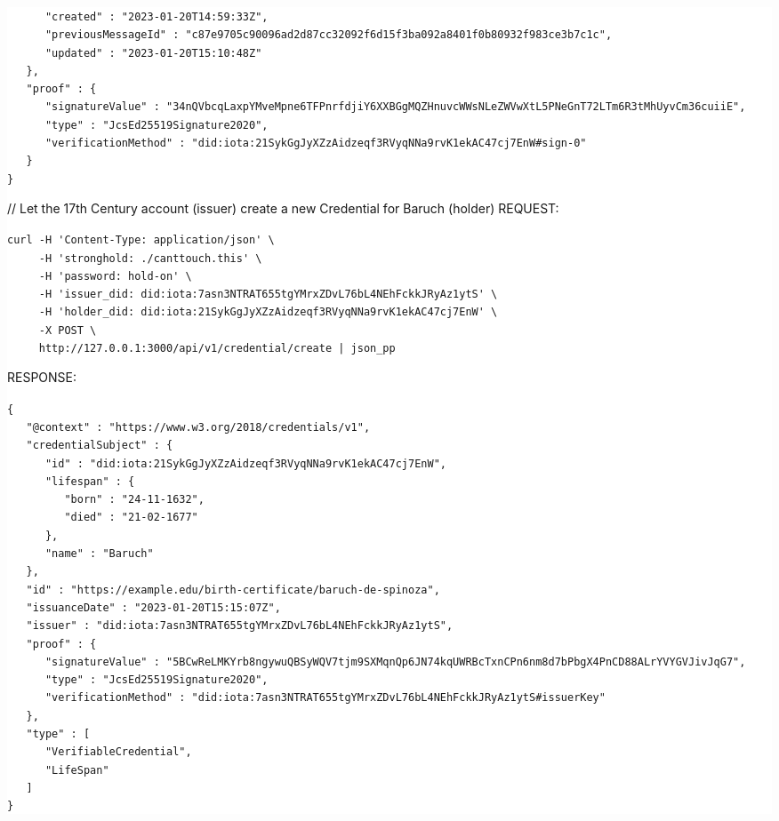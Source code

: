 ```
      "created" : "2023-01-20T14:59:33Z",
      "previousMessageId" : "c87e9705c90096ad2d87cc32092f6d15f3ba092a8401f0b80932f983ce3b7c1c",
      "updated" : "2023-01-20T15:10:48Z"
   },
   "proof" : {
      "signatureValue" : "34nQVbcqLaxpYMveMpne6TFPnrfdjiY6XXBGgMQZHnuvcWWsNLeZWVwXtL5PNeGnT72LTm6R3tMhUyvCm36cuiiE",
      "type" : "JcsEd25519Signature2020",
      "verificationMethod" : "did:iota:21SykGgJyXZzAidzeqf3RVyqNNa9rvK1ekAC47cj7EnW#sign-0"
   }
}
```

// Let the 17th Century account (issuer) create a new Credential for Baruch (holder)
REQUEST:
```
curl -H 'Content-Type: application/json' \
     -H 'stronghold: ./canttouch.this' \
     -H 'password: hold-on' \
     -H 'issuer_did: did:iota:7asn3NTRAT655tgYMrxZDvL76bL4NEhFckkJRyAz1ytS' \
     -H 'holder_did: did:iota:21SykGgJyXZzAidzeqf3RVyqNNa9rvK1ekAC47cj7EnW' \
     -X POST \
     http://127.0.0.1:3000/api/v1/credential/create | json_pp
```
RESPONSE:
```
{
   "@context" : "https://www.w3.org/2018/credentials/v1",
   "credentialSubject" : {
      "id" : "did:iota:21SykGgJyXZzAidzeqf3RVyqNNa9rvK1ekAC47cj7EnW",
      "lifespan" : {
         "born" : "24-11-1632",
         "died" : "21-02-1677"
      },
      "name" : "Baruch"
   },
   "id" : "https://example.edu/birth-certificate/baruch-de-spinoza",
   "issuanceDate" : "2023-01-20T15:15:07Z",
   "issuer" : "did:iota:7asn3NTRAT655tgYMrxZDvL76bL4NEhFckkJRyAz1ytS",
   "proof" : {
      "signatureValue" : "5BCwReLMKYrb8ngywuQBSyWQV7tjm9SXMqnQp6JN74kqUWRBcTxnCPn6nm8d7bPbgX4PnCD88ALrYVYGVJivJqG7",
      "type" : "JcsEd25519Signature2020",
      "verificationMethod" : "did:iota:7asn3NTRAT655tgYMrxZDvL76bL4NEhFckkJRyAz1ytS#issuerKey"
   },
   "type" : [
      "VerifiableCredential",
      "LifeSpan"
   ]
}
```

